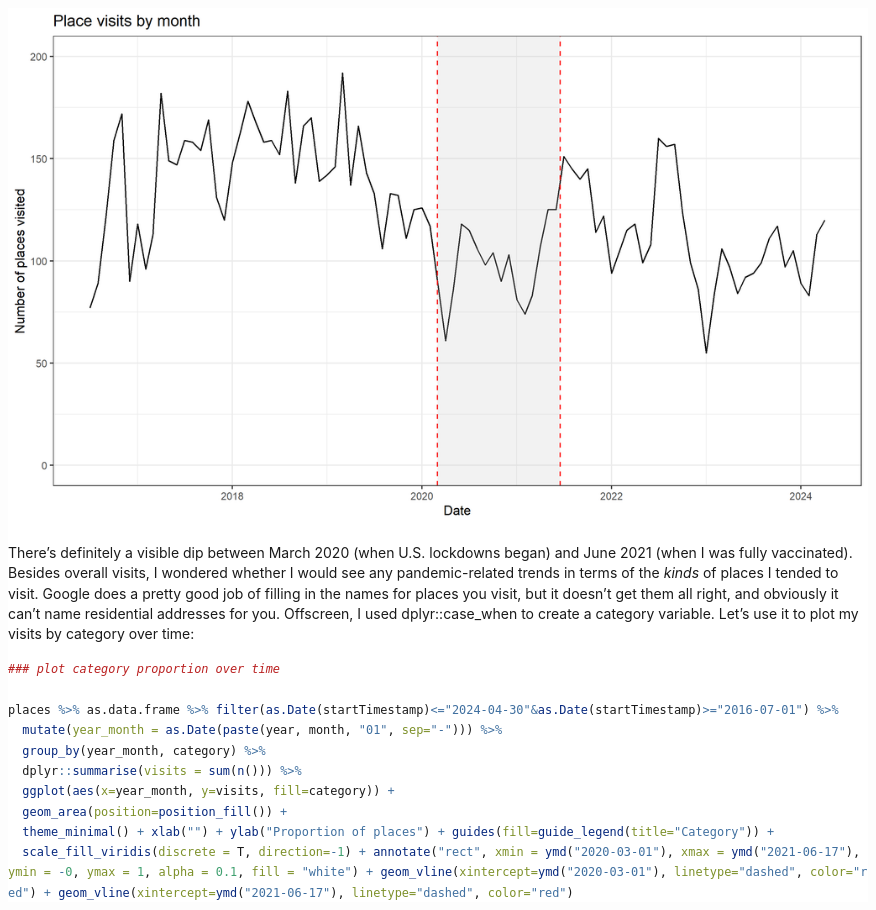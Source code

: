 <img src="/images/visits_plot-1.png" width="100%" />

There’s definitely a visible dip between March 2020 (when U.S. lockdowns
began) and June 2021 (when I was fully vaccinated). Besides overall
visits, I wondered whether I would see any pandemic-related trends in
terms of the *kinds* of places I tended to visit. Google does a pretty
good job of filling in the names for places you visit, but it doesn’t
get them all right, and obviously it can’t name residential addresses
for you. Offscreen, I used dplyr::case_when to create a category
variable. Let’s use it to plot my visits by category over time:

``` r
### plot category proportion over time

places %>% as.data.frame %>% filter(as.Date(startTimestamp)<="2024-04-30"&as.Date(startTimestamp)>="2016-07-01") %>% 
  mutate(year_month = as.Date(paste(year, month, "01", sep="-"))) %>% 
  group_by(year_month, category) %>% 
  dplyr::summarise(visits = sum(n())) %>% 
  ggplot(aes(x=year_month, y=visits, fill=category)) + 
  geom_area(position=position_fill()) + 
  theme_minimal() + xlab("") + ylab("Proportion of places") + guides(fill=guide_legend(title="Category")) + 
  scale_fill_viridis(discrete = T, direction=-1) + annotate("rect", xmin = ymd("2020-03-01"), xmax = ymd("2021-06-17"), ymin = -0, ymax = 1, alpha = 0.1, fill = "white") + geom_vline(xintercept=ymd("2020-03-01"), linetype="dashed", color="red") + geom_vline(xintercept=ymd("2021-06-17"), linetype="dashed", color="red")
```
